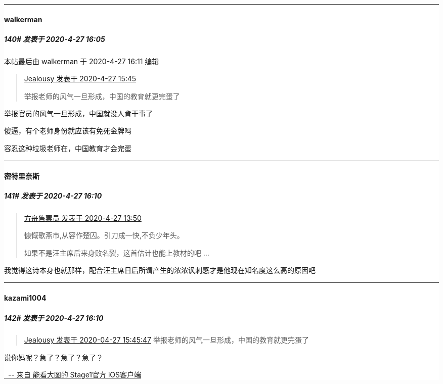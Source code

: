 



*****

####  walkerman  
##### 140#       发表于 2020-4-27 16:05



 本帖最后由 walkerman 于 2020-4-27 16:11 编辑 
<blockquote><a href="httphttps://bbs.saraba1st.com/2b/forum.php?mod=redirect&amp;goto=findpost&amp;pid=47223870&amp;ptid=1930036" target="_blank">Jealousy 发表于 2020-4-27 15:45</a>

举报老师的风气一旦形成，中国的教育就更完蛋了</blockquote>
举报官员的风气一旦形成，中国就没人肯干事了



傻逼，有个老师身份就应该有免死金牌吗


容忍这种垃圾老师在，中国教育才会完蛋







*****

####  密特里奈斯  
##### 141#       发表于 2020-4-27 16:10



<blockquote><a href="httphttps://bbs.saraba1st.com/2b/forum.php?mod=redirect&amp;goto=findpost&amp;pid=47222431&amp;ptid=1930036" target="_blank">方舟售票员 发表于 2020-4-27 13:50</a>

慷慨歌燕市,从容作楚囚。引刀成一快,不负少年头。

如果不是汪主席后来身败名裂，这首估计也能上教材的吧 ...</blockquote>
我觉得这诗本身也就那样，配合汪主席日后所谓产生的浓浓讽刺感才是他现在知名度这么高的原因吧







*****

####  kazami1004  
##### 142#       发表于 2020-4-27 16:10



<blockquote><a href="httphttps://bbs.saraba1st.com/2b/forum.php?mod=redirect&amp;goto=findpost&amp;pid=47223870&amp;ptid=1930036" target="_blank">Jealousy 发表于 2020-04-27 15:45:47</a>
举报老师的风气一旦形成，中国的教育就更完蛋了</blockquote>说你妈呢？急了？急了？急了？

[  -- 来自 能看大图的 Stage1官方 iOS客户端](https://itunes.apple.com/fi/app/saraba1st/id1221237470?mt=8)


